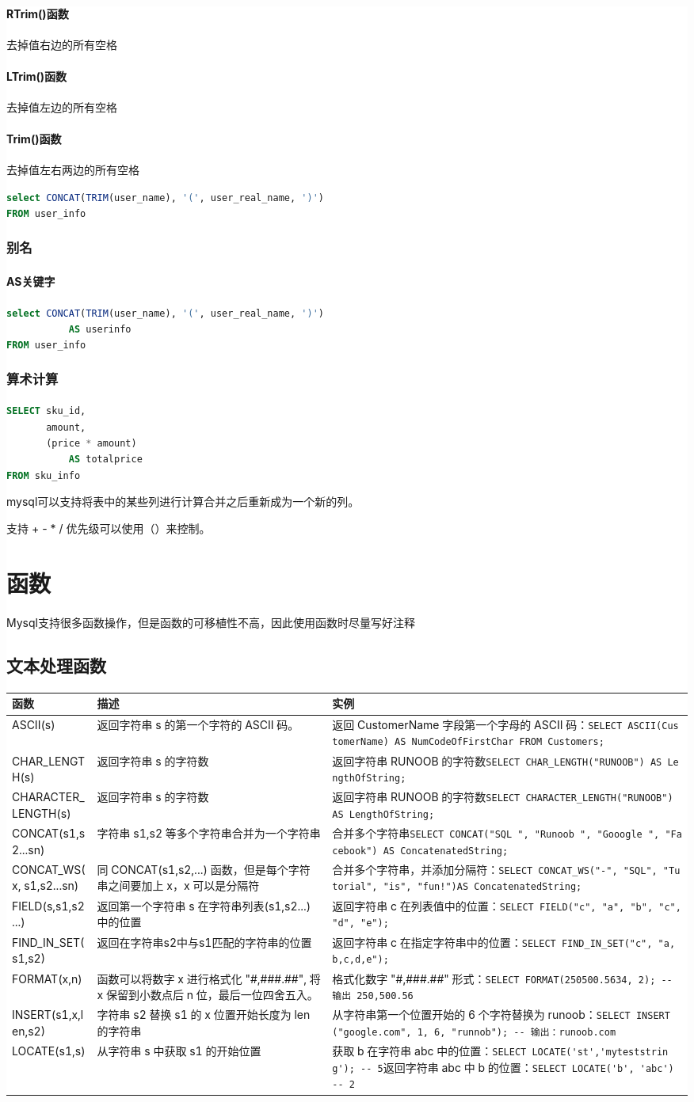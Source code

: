 #### RTrim()函数

去掉值右边的所有空格

#### LTrim()函数

去掉值左边的所有空格

#### Trim()函数

去掉值左右两边的所有空格

```sql
select CONCAT(TRIM(user_name), '(', user_real_name, ')')
FROM user_info
```

### 别名

#### AS关键字

```sql
select CONCAT(TRIM(user_name), '(', user_real_name, ')')
           AS userinfo
FROM user_info
```

### 算术计算

```sql
SELECT sku_id,
       amount,
       (price * amount)
           AS totalprice
FROM sku_info
```

mysql可以支持将表中的某些列进行计算合并之后重新成为一个新的列。

支持 + - * / 优先级可以使用（）来控制。

# 函数

Mysql支持很多函数操作，但是函数的可移植性不高，因此使用函数时尽量写好注释

## 文本处理函数

| 函数                                  | 描述                                                         | 实例                                                         |
| :------------------------------------ | :----------------------------------------------------------- | :----------------------------------------------------------- |
| ASCII(s)                              | 返回字符串 s 的第一个字符的 ASCII 码。                       | 返回 CustomerName 字段第一个字母的 ASCII 码：`SELECT ASCII(CustomerName) AS NumCodeOfFirstChar FROM Customers;` |
| CHAR_LENGTH(s)                        | 返回字符串 s 的字符数                                        | 返回字符串 RUNOOB 的字符数`SELECT CHAR_LENGTH("RUNOOB") AS LengthOfString;` |
| CHARACTER_LENGTH(s)                   | 返回字符串 s 的字符数                                        | 返回字符串 RUNOOB 的字符数`SELECT CHARACTER_LENGTH("RUNOOB") AS LengthOfString;` |
| CONCAT(s1,s2...sn)                    | 字符串 s1,s2 等多个字符串合并为一个字符串                    | 合并多个字符串`SELECT CONCAT("SQL ", "Runoob ", "Gooogle ", "Facebook") AS ConcatenatedString;` |
| CONCAT_WS(x, s1,s2...sn)              | 同 CONCAT(s1,s2,...) 函数，但是每个字符串之间要加上 x，x 可以是分隔符 | 合并多个字符串，并添加分隔符：`SELECT CONCAT_WS("-", "SQL", "Tutorial", "is", "fun!")AS ConcatenatedString;` |
| FIELD(s,s1,s2...)                     | 返回第一个字符串 s 在字符串列表(s1,s2...)中的位置            | 返回字符串 c 在列表值中的位置：`SELECT FIELD("c", "a", "b", "c", "d", "e");` |
| FIND_IN_SET(s1,s2)                    | 返回在字符串s2中与s1匹配的字符串的位置                       | 返回字符串 c 在指定字符串中的位置：`SELECT FIND_IN_SET("c", "a,b,c,d,e");` |
| FORMAT(x,n)                           | 函数可以将数字 x 进行格式化 "#,###.##", 将 x 保留到小数点后 n 位，最后一位四舍五入。 | 格式化数字 "#,###.##" 形式：`SELECT FORMAT(250500.5634, 2); -- 输出 250,500.56` |
| INSERT(s1,x,len,s2)                   | 字符串 s2 替换 s1 的 x 位置开始长度为 len 的字符串           | 从字符串第一个位置开始的 6 个字符替换为 runoob：`SELECT INSERT("google.com", 1, 6, "runnob"); -- 输出：runoob.com` |
| LOCATE(s1,s)                          | 从字符串 s 中获取 s1 的开始位置                              | 获取 b 在字符串 abc 中的位置：`SELECT LOCATE('st','myteststring'); -- 5`返回字符串 abc 中 b 的位置：`SELECT LOCATE('b', 'abc') -- 2` |